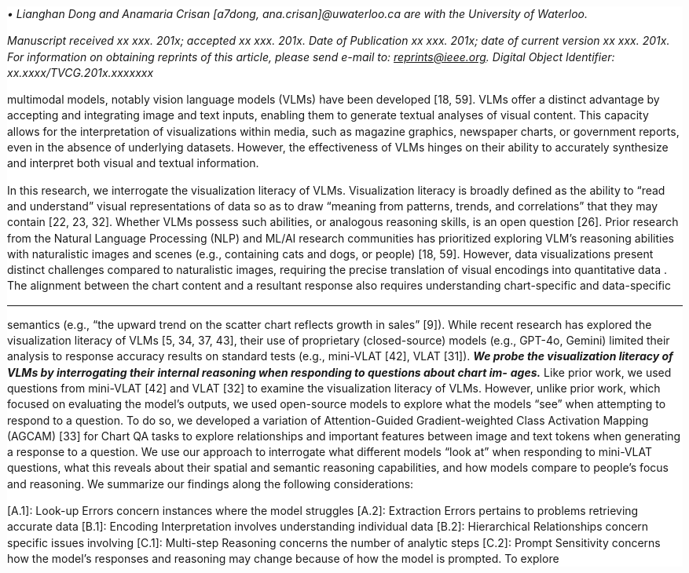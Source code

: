 *•* *Lianghan Dong and Anamaria Crisan [a7dong, ana.crisan]@uwaterloo.ca*
*are with the University of Waterloo.*

*Manuscript received xx xxx. 201x; accepted xx xxx. 201x. Date of Publication*
*xx xxx. 201x; date of current version xx xxx. 201x. For information on*
*obtaining reprints of this article, please send e-mail to: reprints@ieee.org.*
*Digital Object Identifier: xx.xxxx/TVCG.201x.xxxxxxx*


multimodal models, notably vision language models (VLMs) have been
developed [18, 59]. VLMs offer a distinct advantage by accepting and
integrating image and text inputs, enabling them to generate textual
analyses of visual content. This capacity allows for the interpretation
of visualizations within media, such as magazine graphics, newspaper charts, or government reports, even in the absence of underlying
datasets. However, the effectiveness of VLMs hinges on their ability to
accurately synthesize and interpret both visual and textual information.

In this research, we interrogate the visualization literacy of VLMs.
Visualization literacy is broadly defined as the ability to “read and
understand” visual representations of data so as to draw “meaning from
patterns, trends, and correlations” that they may contain [22, 23, 32].
Whether VLMs possess such abilities, or analogous reasoning skills,
is an open question [26]. Prior research from the Natural Language
Processing (NLP) and ML/AI research communities has prioritized exploring VLM’s reasoning abilities with naturalistic images and scenes
(e.g., containing cats and dogs, or people) [18, 59]. However, data visualizations present distinct challenges compared to naturalistic images,
requiring the precise translation of visual encodings into quantitative
data . The alignment between the chart content and a resultant response also requires understanding chart-specific and data-specific


-----

semantics (e.g., “the upward trend on the scatter chart reflects growth in
sales” [9]). While recent research has explored the visualization literacy
of VLMs [5, 34, 37, 43], their use of proprietary (closed-source) models (e.g., GPT-4o, Gemini) limited their analysis to response accuracy
results on standard tests (e.g., mini-VLAT [42], VLAT [31]).
***We probe the visualization literacy of VLMs by interrogating their***
***internal reasoning when responding to questions about chart im-***
***ages.*** Like prior work, we used questions from mini-VLAT [42] and
VLAT [32] to examine the visualization literacy of VLMs. However,
unlike prior work, which focused on evaluating the model’s outputs,
we used open-source models to explore what the models “see” when
attempting to respond to a question. To do so, we developed a variation
of Attention-Guided Gradient-weighted Class Activation Mapping (AGCAM) [33] for Chart QA tasks to explore relationships and important
features between image and text tokens when generating a response to
a question. We use our approach to interrogate what different models
“look at” when responding to mini-VLAT questions, what this reveals
about their spatial and semantic reasoning capabilities, and how models
compare to people’s focus and reasoning. We summarize our findings
along the following considerations:


[A.1]: Look-up Errors concern instances where the model struggles
[A.2]: Extraction Errors pertains to problems retrieving accurate data
[B.1]: Encoding Interpretation involves understanding individual data
[B.2]: Hierarchical Relationships concern specific issues involving
[C.1]: Multi-step Reasoning concerns the number of analytic steps
[C.2]: Prompt Sensitivity concerns how the model’s responses and reasoning may change because of how the model is prompted. To explore